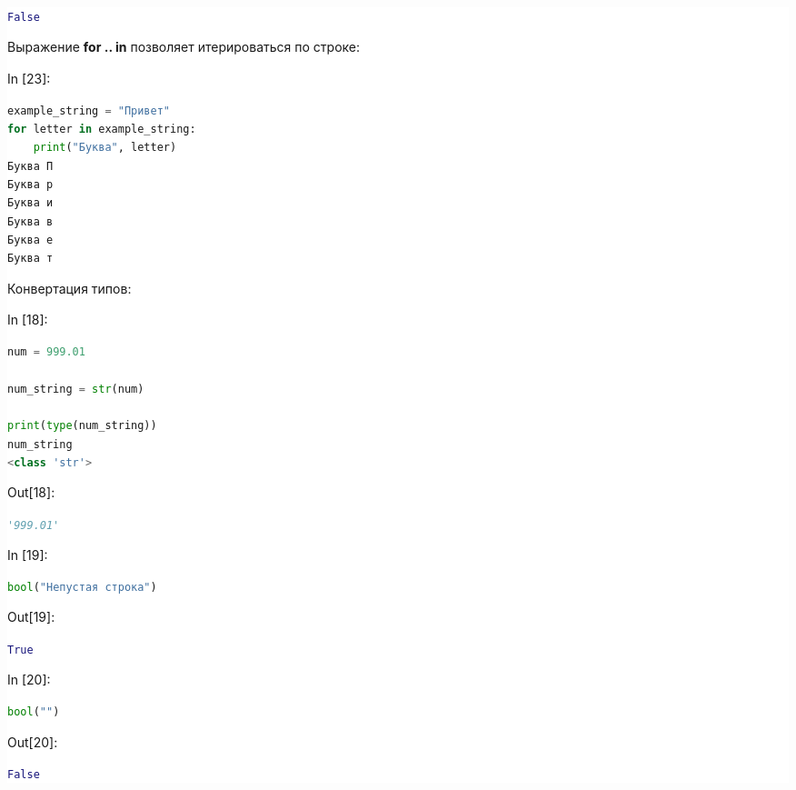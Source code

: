 ```python
False
```

Выражение **for .. in** позволяет итерироваться по строке:

In [23]:

```python
example_string = "Привет"
for letter in example_string:
    print("Буква", letter)
Буква П
Буква р
Буква и
Буква в
Буква е
Буква т
```

Конвертация типов:

In [18]:

```python
num = 999.01

num_string = str(num)

print(type(num_string))
num_string
<class 'str'>
```

Out[18]:

```python
'999.01'
```

In [19]:

```python
bool("Непустая строка")
```

Out[19]:

```python
True
```

In [20]:

```python
bool("")
```

Out[20]:

```python
False
```

